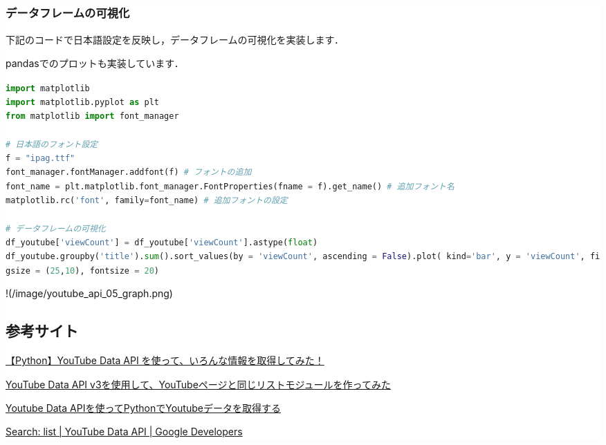 ### データフレームの可視化
下記のコードで日本語設定を反映し，データフレームの可視化を実装します．

pandasでのプロットも実装しています．


```python
import matplotlib
import matplotlib.pyplot as plt
from matplotlib import font_manager

# 日本語のフォント設定
f = "ipag.ttf"
font_manager.fontManager.addfont(f) # フォントの追加
font_name = plt.matplotlib.font_manager.FontProperties(fname = f).get_name() # 追加フォント名
matplotlib.rc('font', family=font_name) # 追加フォントの設定

# データフレームの可視化
df_youtube['viewCount'] = df_youtube['viewCount'].astype(float)
df_youtube.groupby('title').sum().sort_values(by = 'viewCount', ascending = False).plot( kind='bar', y = 'viewCount', figsize = (25,10), fontsize = 20)
```

!(/image/youtube_api_05_graph.png)


## 参考サイト
[【Python】YouTube Data API を使って、いろんな情報を取得してみた！](https://qiita.com/ryoya41/items/dd1fd4c1427ece787eea)

[YouTube Data API v3を使用して、YouTubeページと同じリストモジュールを作ってみた](https://liginc.co.jp/497428#:~:text=%E3%81%BE%E3%81%A8%E3%82%81-,YouTube%20Data%20API%E3%81%A8%E3%81%AF,%E3%81%99%E3%82%8B%E3%81%93%E3%81%A8%E3%81%8C%E3%81%A7%E3%81%8D%E3%81%BE%E3%81%99%E3%80%82)

[Youtube Data APIを使ってPythonでYoutubeデータを取得する](https://qiita.com/g-k/items/7c98efe21257afac70e9)

[Search: list | YouTube Data API | Google Developers](https://developers.google.com/youtube/v3/docs/search/list?hl=ja)





<ClientOnly>
  <CallInArticleAdsense />
</ClientOnly>